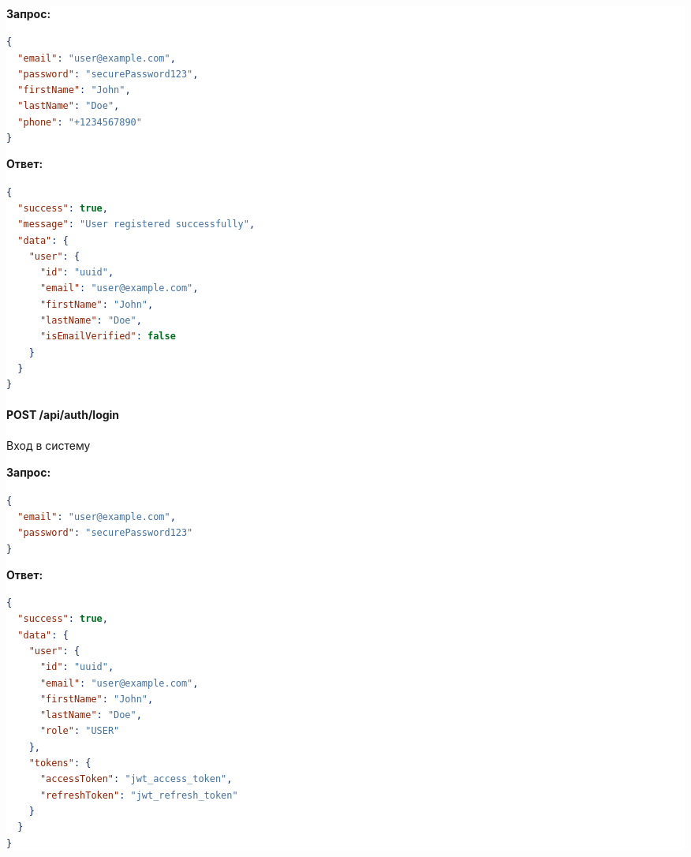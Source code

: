 **Запрос:**
```json
{
  "email": "user@example.com",
  "password": "securePassword123",
  "firstName": "John",
  "lastName": "Doe",
  "phone": "+1234567890"
}
```

**Ответ:**
```json
{
  "success": true,
  "message": "User registered successfully",
  "data": {
    "user": {
      "id": "uuid",
      "email": "user@example.com",
      "firstName": "John",
      "lastName": "Doe",
      "isEmailVerified": false
    }
  }
}
```

#### POST /api/auth/login
Вход в систему

**Запрос:**
```json
{
  "email": "user@example.com",
  "password": "securePassword123"
}
```

**Ответ:**
```json
{
  "success": true,
  "data": {
    "user": {
      "id": "uuid",
      "email": "user@example.com",
      "firstName": "John",
      "lastName": "Doe",
      "role": "USER"
    },
    "tokens": {
      "accessToken": "jwt_access_token",
      "refreshToken": "jwt_refresh_token"
    }
  }
}
```
